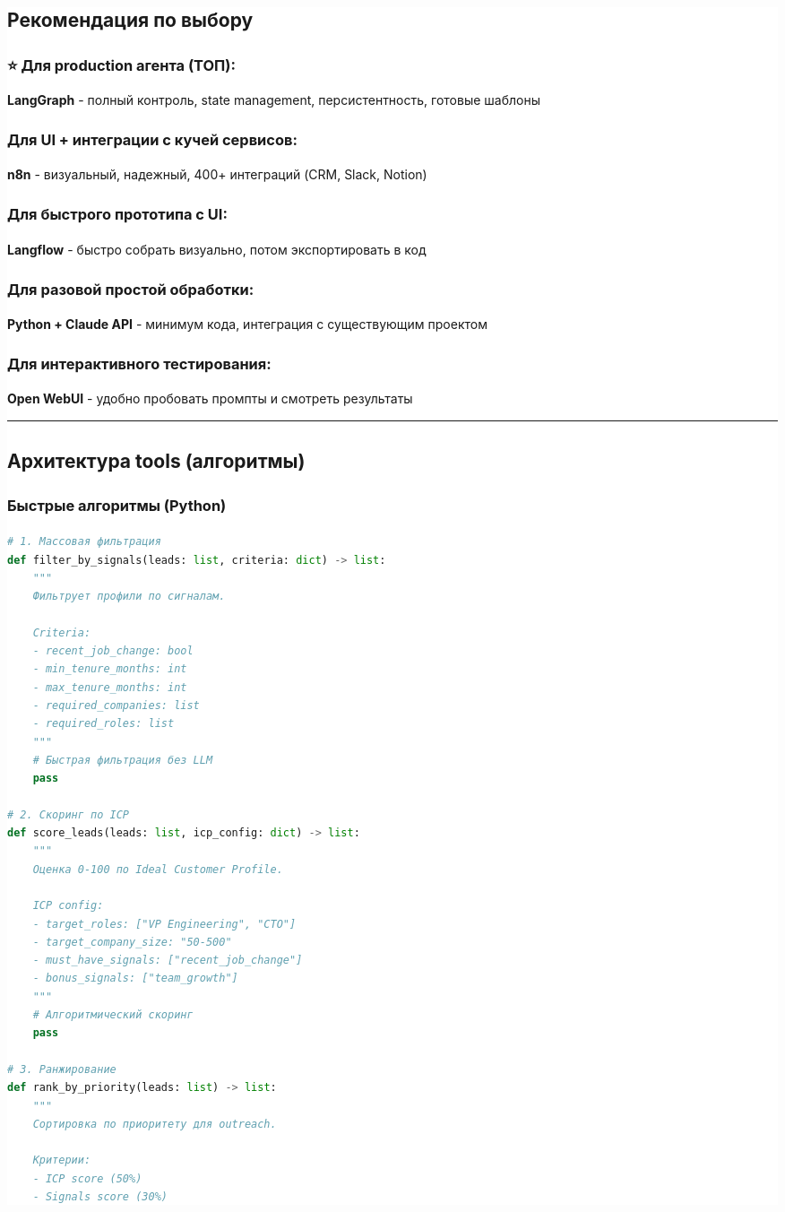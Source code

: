 
## Рекомендация по выбору

### ⭐ Для production агента (ТОП):
**LangGraph** - полный контроль, state management, персистентность, готовые шаблоны

### Для UI + интеграции с кучей сервисов:
**n8n** - визуальный, надежный, 400+ интеграций (CRM, Slack, Notion)

### Для быстрого прототипа с UI:
**Langflow** - быстро собрать визуально, потом экспортировать в код

### Для разовой простой обработки:
**Python + Claude API** - минимум кода, интеграция с существующим проектом

### Для интерактивного тестирования:
**Open WebUI** - удобно пробовать промпты и смотреть результаты

---

## Архитектура tools (алгоритмы)

### Быстрые алгоритмы (Python)

```python
# 1. Массовая фильтрация
def filter_by_signals(leads: list, criteria: dict) -> list:
    """
    Фильтрует профили по сигналам.

    Criteria:
    - recent_job_change: bool
    - min_tenure_months: int
    - max_tenure_months: int
    - required_companies: list
    - required_roles: list
    """
    # Быстрая фильтрация без LLM
    pass

# 2. Скоринг по ICP
def score_leads(leads: list, icp_config: dict) -> list:
    """
    Оценка 0-100 по Ideal Customer Profile.

    ICP config:
    - target_roles: ["VP Engineering", "CTO"]
    - target_company_size: "50-500"
    - must_have_signals: ["recent_job_change"]
    - bonus_signals: ["team_growth"]
    """
    # Алгоритмический скоринг
    pass

# 3. Ранжирование
def rank_by_priority(leads: list) -> list:
    """
    Сортировка по приоритету для outreach.

    Критерии:
    - ICP score (50%)
    - Signals score (30%)
```